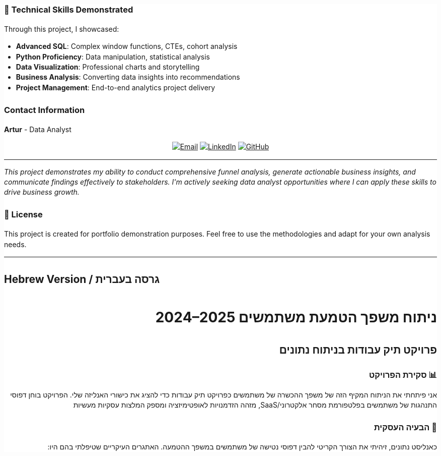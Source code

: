 ### 🔧 Technical Skills Demonstrated

Through this project, I showcased:
- **Advanced SQL**: Complex window functions, CTEs, cohort analysis
- **Python Proficiency**: Data manipulation, statistical analysis
- **Data Visualization**: Professional charts and storytelling
- **Business Analysis**: Converting data insights into recommendations
- **Project Management**: End-to-end analytics project delivery

###  Contact Information
**Artur** - Data Analyst  

<p align="center">
  <a href="mailto:artursim779@gmail.com"><img src="https://img.shields.io/badge/Email-ARTUR-6BA892?style=for-the-badge&labelColor=424242&logo=gmail&logoColor=white" alt="Email"></a>
  <a href="https://www.linkedin.com/in/artur-pais-848491352" target="_blank"><img src="https://img.shields.io/badge/LinkedIn-ARTUR__PAIS-1D669F?style=for-the-badge&labelColor=424242&logo=linkedin&logoColor=white" alt="LinkedIn"></a>
  <a href="https://github.com/Artisa111" target="_blank"><img src="https://img.shields.io/badge/GitHub-ARTISA111-000000?style=for-the-badge&labelColor=424242&logo=github&logoColor=white" alt="GitHub"></a>
</p>

---

*This project demonstrates my ability to conduct comprehensive funnel analysis, generate actionable business insights, and communicate findings effectively to stakeholders. I'm actively seeking data analyst opportunities where I can apply these skills to drive business growth.*
### 📄 License

This project is created for portfolio demonstration purposes. Feel free to use the methodologies and adapt for your own analysis needs.

---

## Hebrew Version / גרסה בעברית
<div dir="rtl" align="right">

# ניתוח משפך הטמעת משתמשים <span dir="ltr">2024–2025</span>
## פרויקט תיק עבודות בניתוח נתונים

### 📊 סקירת הפרויקט

אני פיתחתי את הניתוח המקיף הזה של משפך ההכשרה של משתמשים כפרויקט תיק עבודות כדי להציג את כישורי האנליזה שלי. הפרויקט בוחן דפוסי התנהגות של משתמשים בפלטפורמת מסחר אלקטרוני/SaaS, מזהה הזדמנויות לאופטימיזציה ומספק המלצות עסקיות מעשיות

### 🎯 הבעיה העסקית

כאנליסט נתונים, זיהיתי את הצורך הקריטי להבין דפוסי נטישה של משתמשים במשפך ההטמעה. האתגרים העיקריים שטיפלתי בהם היו:

